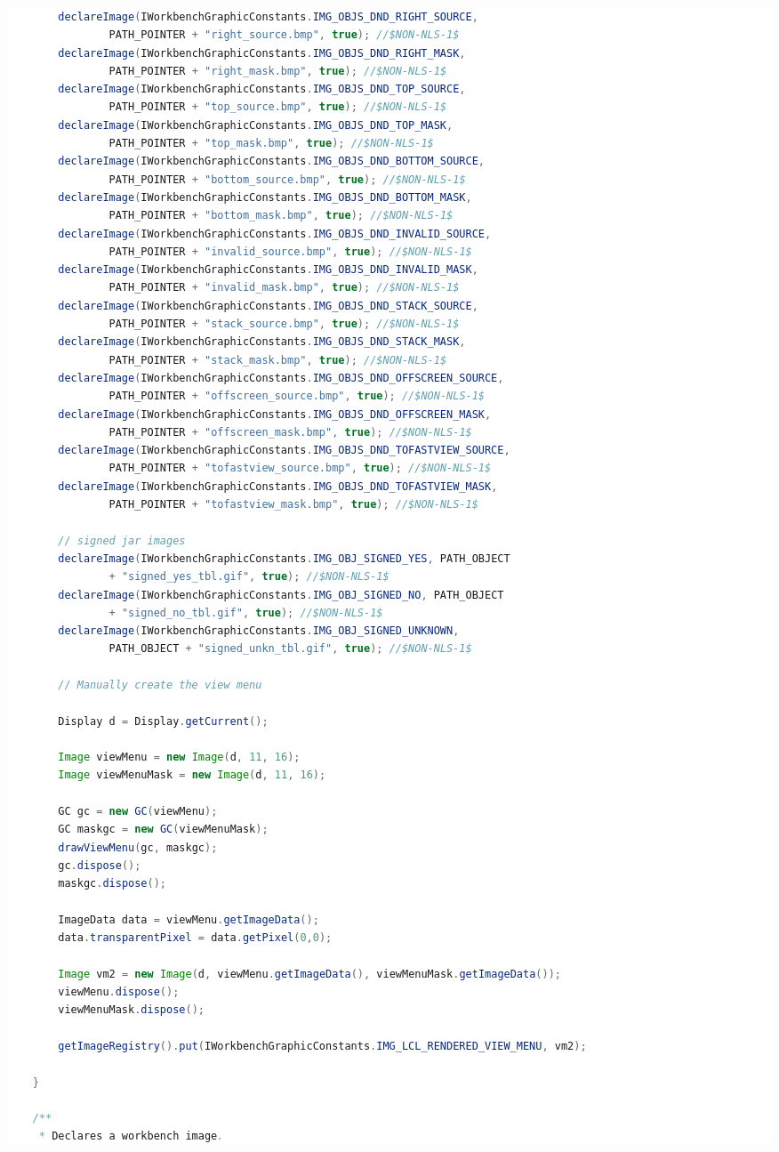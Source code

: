 ```java
        declareImage(IWorkbenchGraphicConstants.IMG_OBJS_DND_RIGHT_SOURCE,
                PATH_POINTER + "right_source.bmp", true); //$NON-NLS-1$
        declareImage(IWorkbenchGraphicConstants.IMG_OBJS_DND_RIGHT_MASK,
                PATH_POINTER + "right_mask.bmp", true); //$NON-NLS-1$
        declareImage(IWorkbenchGraphicConstants.IMG_OBJS_DND_TOP_SOURCE,
                PATH_POINTER + "top_source.bmp", true); //$NON-NLS-1$
        declareImage(IWorkbenchGraphicConstants.IMG_OBJS_DND_TOP_MASK,
                PATH_POINTER + "top_mask.bmp", true); //$NON-NLS-1$
        declareImage(IWorkbenchGraphicConstants.IMG_OBJS_DND_BOTTOM_SOURCE,
                PATH_POINTER + "bottom_source.bmp", true); //$NON-NLS-1$
        declareImage(IWorkbenchGraphicConstants.IMG_OBJS_DND_BOTTOM_MASK,
                PATH_POINTER + "bottom_mask.bmp", true); //$NON-NLS-1$
        declareImage(IWorkbenchGraphicConstants.IMG_OBJS_DND_INVALID_SOURCE,
                PATH_POINTER + "invalid_source.bmp", true); //$NON-NLS-1$
        declareImage(IWorkbenchGraphicConstants.IMG_OBJS_DND_INVALID_MASK,
                PATH_POINTER + "invalid_mask.bmp", true); //$NON-NLS-1$
        declareImage(IWorkbenchGraphicConstants.IMG_OBJS_DND_STACK_SOURCE,
                PATH_POINTER + "stack_source.bmp", true); //$NON-NLS-1$
        declareImage(IWorkbenchGraphicConstants.IMG_OBJS_DND_STACK_MASK,
                PATH_POINTER + "stack_mask.bmp", true); //$NON-NLS-1$
        declareImage(IWorkbenchGraphicConstants.IMG_OBJS_DND_OFFSCREEN_SOURCE,
                PATH_POINTER + "offscreen_source.bmp", true); //$NON-NLS-1$
        declareImage(IWorkbenchGraphicConstants.IMG_OBJS_DND_OFFSCREEN_MASK,
                PATH_POINTER + "offscreen_mask.bmp", true); //$NON-NLS-1$
        declareImage(IWorkbenchGraphicConstants.IMG_OBJS_DND_TOFASTVIEW_SOURCE,
                PATH_POINTER + "tofastview_source.bmp", true); //$NON-NLS-1$
        declareImage(IWorkbenchGraphicConstants.IMG_OBJS_DND_TOFASTVIEW_MASK,
                PATH_POINTER + "tofastview_mask.bmp", true); //$NON-NLS-1$
        
        // signed jar images
		declareImage(IWorkbenchGraphicConstants.IMG_OBJ_SIGNED_YES, PATH_OBJECT
				+ "signed_yes_tbl.gif", true); //$NON-NLS-1$
		declareImage(IWorkbenchGraphicConstants.IMG_OBJ_SIGNED_NO, PATH_OBJECT
				+ "signed_no_tbl.gif", true); //$NON-NLS-1$
		declareImage(IWorkbenchGraphicConstants.IMG_OBJ_SIGNED_UNKNOWN,
				PATH_OBJECT + "signed_unkn_tbl.gif", true); //$NON-NLS-1$
        
        // Manually create the view menu
        
        Display d = Display.getCurrent();
        
        Image viewMenu = new Image(d, 11, 16);
        Image viewMenuMask = new Image(d, 11, 16);
        
        GC gc = new GC(viewMenu);
        GC maskgc = new GC(viewMenuMask);
        drawViewMenu(gc, maskgc);
        gc.dispose();
        maskgc.dispose();
        
        ImageData data = viewMenu.getImageData();
        data.transparentPixel = data.getPixel(0,0);
        
        Image vm2 = new Image(d, viewMenu.getImageData(), viewMenuMask.getImageData());
        viewMenu.dispose();
        viewMenuMask.dispose();
                
        getImageRegistry().put(IWorkbenchGraphicConstants.IMG_LCL_RENDERED_VIEW_MENU, vm2);
        
    }

    /**
     * Declares a workbench image.
```